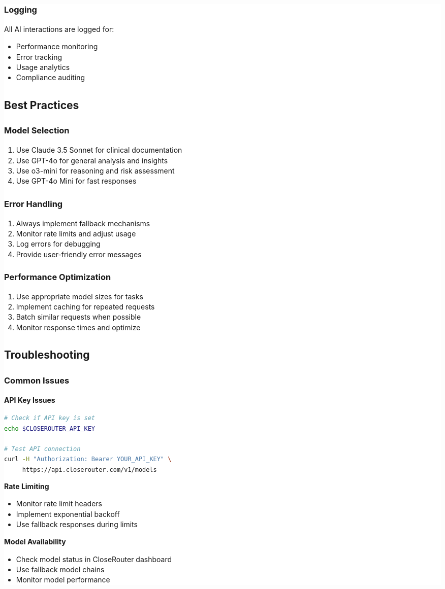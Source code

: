 ### Logging
All AI interactions are logged for:
- Performance monitoring
- Error tracking
- Usage analytics
- Compliance auditing

## Best Practices

### Model Selection
1. Use Claude 3.5 Sonnet for clinical documentation
2. Use GPT-4o for general analysis and insights
3. Use o3-mini for reasoning and risk assessment
4. Use GPT-4o Mini for fast responses

### Error Handling
1. Always implement fallback mechanisms
2. Monitor rate limits and adjust usage
3. Log errors for debugging
4. Provide user-friendly error messages

### Performance Optimization
1. Use appropriate model sizes for tasks
2. Implement caching for repeated requests
3. Batch similar requests when possible
4. Monitor response times and optimize

## Troubleshooting

### Common Issues

**API Key Issues**
```bash
# Check if API key is set
echo $CLOSEROUTER_API_KEY

# Test API connection
curl -H "Authorization: Bearer YOUR_API_KEY" \
     https://api.closerouter.com/v1/models
```

**Rate Limiting**
- Monitor rate limit headers
- Implement exponential backoff
- Use fallback responses during limits

**Model Availability**
- Check model status in CloseRouter dashboard
- Use fallback model chains
- Monitor model performance

